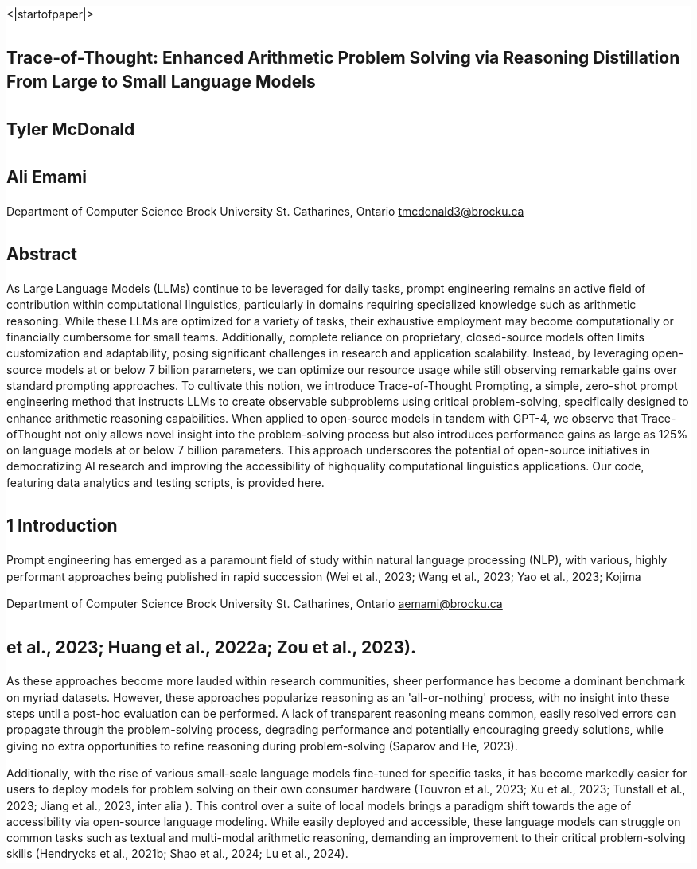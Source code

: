 <|startofpaper|>
## Trace-of-Thought: Enhanced Arithmetic Problem Solving via Reasoning Distillation From Large to Small Language Models

## Tyler McDonald

## Ali Emami

Department of Computer Science Brock University St. Catharines, Ontario tmcdonald3@brocku.ca

## Abstract

As Large Language Models (LLMs) continue to be leveraged for daily tasks, prompt engineering remains an active field of contribution within computational linguistics, particularly in domains requiring specialized knowledge such as arithmetic reasoning. While these LLMs are optimized for a variety of tasks, their exhaustive employment may become computationally or financially cumbersome for small teams. Additionally, complete reliance on proprietary, closed-source models often limits customization and adaptability, posing significant challenges in research and application scalability. Instead, by leveraging open-source models at or below 7 billion parameters, we can optimize our resource usage while still observing remarkable gains over standard prompting approaches. To cultivate this notion, we introduce Trace-of-Thought Prompting, a simple, zero-shot prompt engineering method that instructs LLMs to create observable subproblems using critical problem-solving, specifically designed to enhance arithmetic reasoning capabilities. When applied to open-source models in tandem with GPT-4, we observe that Trace-ofThought not only allows novel insight into the problem-solving process but also introduces performance gains as large as 125% on language models at or below 7 billion parameters. This approach underscores the potential of open-source initiatives in democratizing AI research and improving the accessibility of highquality computational linguistics applications. Our code, featuring data analytics and testing scripts, is provided here.

## 1 Introduction

Prompt engineering has emerged as a paramount field of study within natural language processing (NLP), with various, highly performant approaches being published in rapid succession (Wei et al., 2023; Wang et al., 2023; Yao et al., 2023; Kojima

Department of Computer Science Brock University St. Catharines, Ontario aemami@brocku.ca

## et al., 2023; Huang et al., 2022a; Zou et al., 2023).

As these approaches become more lauded within research communities, sheer performance has become a dominant benchmark on myriad datasets. However, these approaches popularize reasoning as an 'all-or-nothing' process, with no insight into these steps until a post-hoc evaluation can be performed. A lack of transparent reasoning means common, easily resolved errors can propagate through the problem-solving process, degrading performance and potentially encouraging greedy solutions, while giving no extra opportunities to refine reasoning during problem-solving (Saparov and He, 2023).

Additionally, with the rise of various small-scale language models fine-tuned for specific tasks, it has become markedly easier for users to deploy models for problem solving on their own consumer hardware (Touvron et al., 2023; Xu et al., 2023; Tunstall et al., 2023; Jiang et al., 2023, inter alia ). This control over a suite of local models brings a paradigm shift towards the age of accessibility via open-source language modeling. While easily deployed and accessible, these language models can struggle on common tasks such as textual and multi-modal arithmetic reasoning, demanding an improvement to their critical problem-solving skills (Hendrycks et al., 2021b; Shao et al., 2024; Lu et al., 2024).
